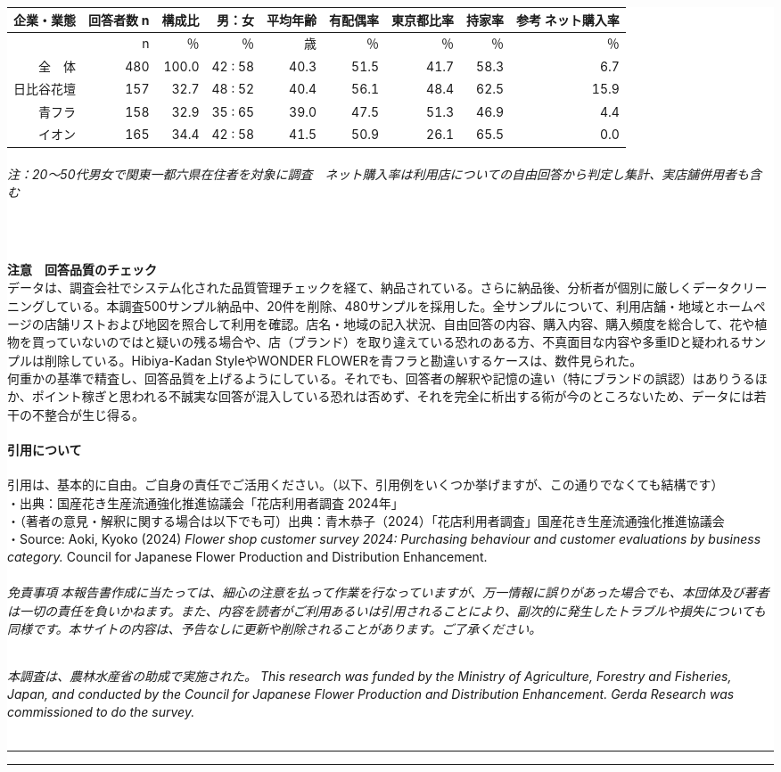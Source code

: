 | 企業・業態|回答者数 n|構成比 |男：女 |平均年齢 |有配偶率|東京都比率| 持家率 | 参考 ネット購入率 |
|---:|---:|---:|---:|---:|---:|---:|---:|---:|
|     | n	|％  |％  | 歳 |％|％|％|％|
|全　体	    | 480 |	100.0| 42 : 58 | 40.3 | 51.5 | 41.7 | 58.3 | 6.7 | 
|日比谷花壇 |	157 |	32.7 | 48 : 52 | 40.4 | 56.1 | 48.4 | 62.5 | 15.9 | 
|青フラ	    | 158 |	32.9 | 35 : 65 | 39.0 |	47.5 | 51.3 |	46.9 | 4.4 | 
|イオン	    | 165 |	34.4 | 42 : 58 | 41.5 |	50.9 | 26.1 |	65.5 | 0.0 |  

###### 注：20～50代男女で関東一都六県在住者を対象に調査　ネット購入率は利用店についての自由回答から判定し集計、実店舗併用者も含む  

<br>

**注意　回答品質のチェック**  
データは、調査会社でシステム化された品質管理チェックを経て、納品されている。さらに納品後、分析者が個別に厳しくデータクリーニングしている。本調査500サンプル納品中、20件を削除、480サンプルを採用した。全サンプルについて、利用店舗・地域とホームページの店舗リストおよび地図を照合して利用を確認。店名・地域の記入状況、自由回答の内容、購入内容、購入頻度を総合して、花や植物を買っていないのではと疑いの残る場合や、店（ブランド）を取り違えている恐れのある方、不真面目な内容や多重IDと疑われるサンプルは削除している。Hibiya-Kadan StyleやWONDER FLOWERを青フラと勘違いするケースは、数件見られた。  
何重かの基準で精査し、回答品質を上げるようにしている。それでも、回答者の解釈や記憶の違い（特にブランドの誤認）はありうるほか、ポイント稼ぎと思われる不誠実な回答が混入している恐れは否めず、それを完全に析出する術が今のところないため、データには若干の不整合が生じ得る。  


#### 引用について  
引用は、基本的に自由。ご自身の責任でご活用ください。（以下、引用例をいくつか挙げますが、この通りでなくても結構です）  
・出典：国産花き生産流通強化推進協議会「花店利用者調査 2024年」  
・（著者の意見・解釈に関する場合は以下でも可）出典：青木恭子（2024）「花店利用者調査」国産花き生産流通強化推進協議会  
・Source: Aoki, Kyoko (2024) *Flower shop customer survey 2024: Purchasing behaviour and customer evaluations by business category.* Council for Japanese Flower Production and Distribution Enhancement.   
###### 免責事項 本報告書作成に当たっては、細心の注意を払って作業を行なっていますが、万一情報に誤りがあった場合でも、本団体及び著者は一切の責任を負いかねます。また、内容を読者がご利用あるいは引用されることにより、副次的に発生したトラブルや損失についても同様です。本サイトの内容は、予告なしに更新や削除されることがあります。ご了承ください。  
###### 本調査は、農林水産省の助成で実施された。 This research was funded by the Ministry of Agriculture, Forestry and Fisheries, Japan, and conducted by the Council for Japanese Flower Production and Distribution Enhancement. Gerda Research was commissioned to do the survey.  
___ 
___
